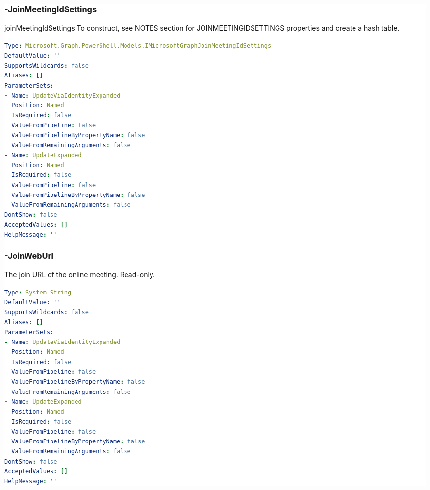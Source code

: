 ### -JoinMeetingIdSettings

joinMeetingIdSettings
To construct, see NOTES section for JOINMEETINGIDSETTINGS properties and create a hash table.

```yaml
Type: Microsoft.Graph.PowerShell.Models.IMicrosoftGraphJoinMeetingIdSettings
DefaultValue: ''
SupportsWildcards: false
Aliases: []
ParameterSets:
- Name: UpdateViaIdentityExpanded
  Position: Named
  IsRequired: false
  ValueFromPipeline: false
  ValueFromPipelineByPropertyName: false
  ValueFromRemainingArguments: false
- Name: UpdateExpanded
  Position: Named
  IsRequired: false
  ValueFromPipeline: false
  ValueFromPipelineByPropertyName: false
  ValueFromRemainingArguments: false
DontShow: false
AcceptedValues: []
HelpMessage: ''
```

### -JoinWebUrl

The join URL of the online meeting.
Read-only.

```yaml
Type: System.String
DefaultValue: ''
SupportsWildcards: false
Aliases: []
ParameterSets:
- Name: UpdateViaIdentityExpanded
  Position: Named
  IsRequired: false
  ValueFromPipeline: false
  ValueFromPipelineByPropertyName: false
  ValueFromRemainingArguments: false
- Name: UpdateExpanded
  Position: Named
  IsRequired: false
  ValueFromPipeline: false
  ValueFromPipelineByPropertyName: false
  ValueFromRemainingArguments: false
DontShow: false
AcceptedValues: []
HelpMessage: ''
```
